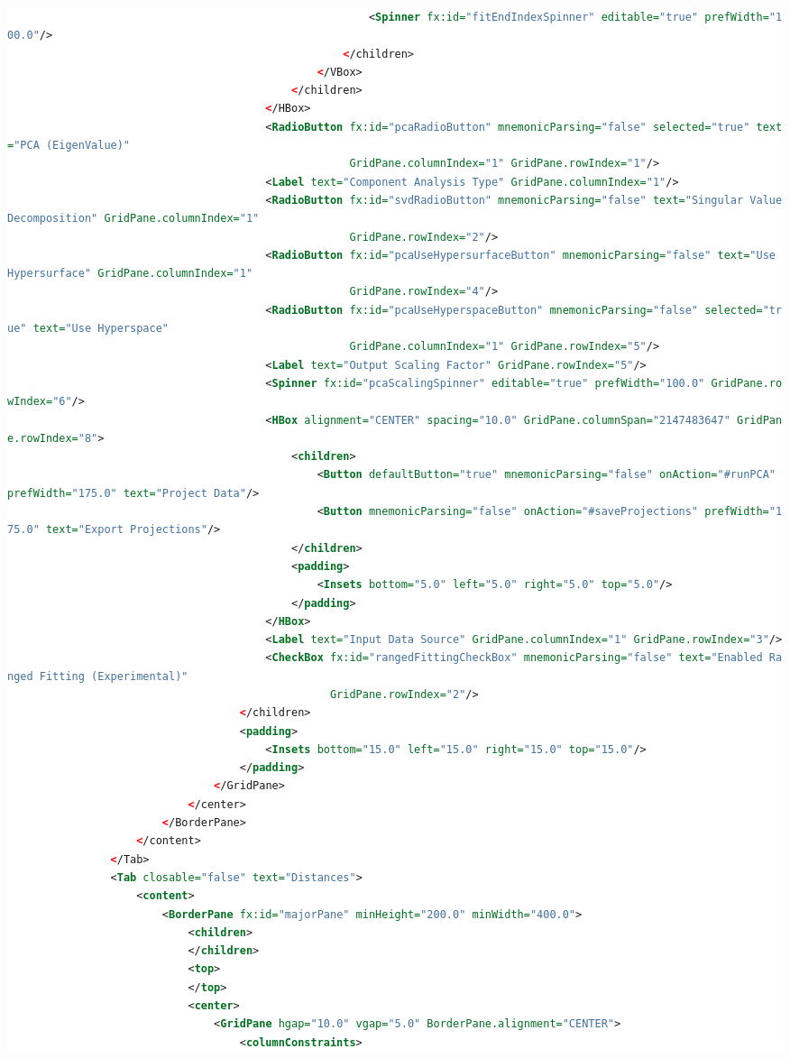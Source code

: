 ``` xml
                                                        <Spinner fx:id="fitEndIndexSpinner" editable="true" prefWidth="100.0"/>
                                                    </children>
                                                </VBox>
                                            </children>
                                        </HBox>
                                        <RadioButton fx:id="pcaRadioButton" mnemonicParsing="false" selected="true" text="PCA (EigenValue)"
                                                     GridPane.columnIndex="1" GridPane.rowIndex="1"/>
                                        <Label text="Component Analysis Type" GridPane.columnIndex="1"/>
                                        <RadioButton fx:id="svdRadioButton" mnemonicParsing="false" text="Singular Value Decomposition" GridPane.columnIndex="1"
                                                     GridPane.rowIndex="2"/>
                                        <RadioButton fx:id="pcaUseHypersurfaceButton" mnemonicParsing="false" text="Use Hypersurface" GridPane.columnIndex="1"
                                                     GridPane.rowIndex="4"/>
                                        <RadioButton fx:id="pcaUseHyperspaceButton" mnemonicParsing="false" selected="true" text="Use Hyperspace"
                                                     GridPane.columnIndex="1" GridPane.rowIndex="5"/>
                                        <Label text="Output Scaling Factor" GridPane.rowIndex="5"/>
                                        <Spinner fx:id="pcaScalingSpinner" editable="true" prefWidth="100.0" GridPane.rowIndex="6"/>
                                        <HBox alignment="CENTER" spacing="10.0" GridPane.columnSpan="2147483647" GridPane.rowIndex="8">
                                            <children>
                                                <Button defaultButton="true" mnemonicParsing="false" onAction="#runPCA" prefWidth="175.0" text="Project Data"/>
                                                <Button mnemonicParsing="false" onAction="#saveProjections" prefWidth="175.0" text="Export Projections"/>
                                            </children>
                                            <padding>
                                                <Insets bottom="5.0" left="5.0" right="5.0" top="5.0"/>
                                            </padding>
                                        </HBox>
                                        <Label text="Input Data Source" GridPane.columnIndex="1" GridPane.rowIndex="3"/>
                                        <CheckBox fx:id="rangedFittingCheckBox" mnemonicParsing="false" text="Enabled Ranged Fitting (Experimental)"
                                                  GridPane.rowIndex="2"/>
                                    </children>
                                    <padding>
                                        <Insets bottom="15.0" left="15.0" right="15.0" top="15.0"/>
                                    </padding>
                                </GridPane>
                            </center>
                        </BorderPane>
                    </content>
                </Tab>
                <Tab closable="false" text="Distances">
                    <content>
                        <BorderPane fx:id="majorPane" minHeight="200.0" minWidth="400.0">
                            <children>
                            </children>
                            <top>
                            </top>
                            <center>
                                <GridPane hgap="10.0" vgap="5.0" BorderPane.alignment="CENTER">
                                    <columnConstraints>
```